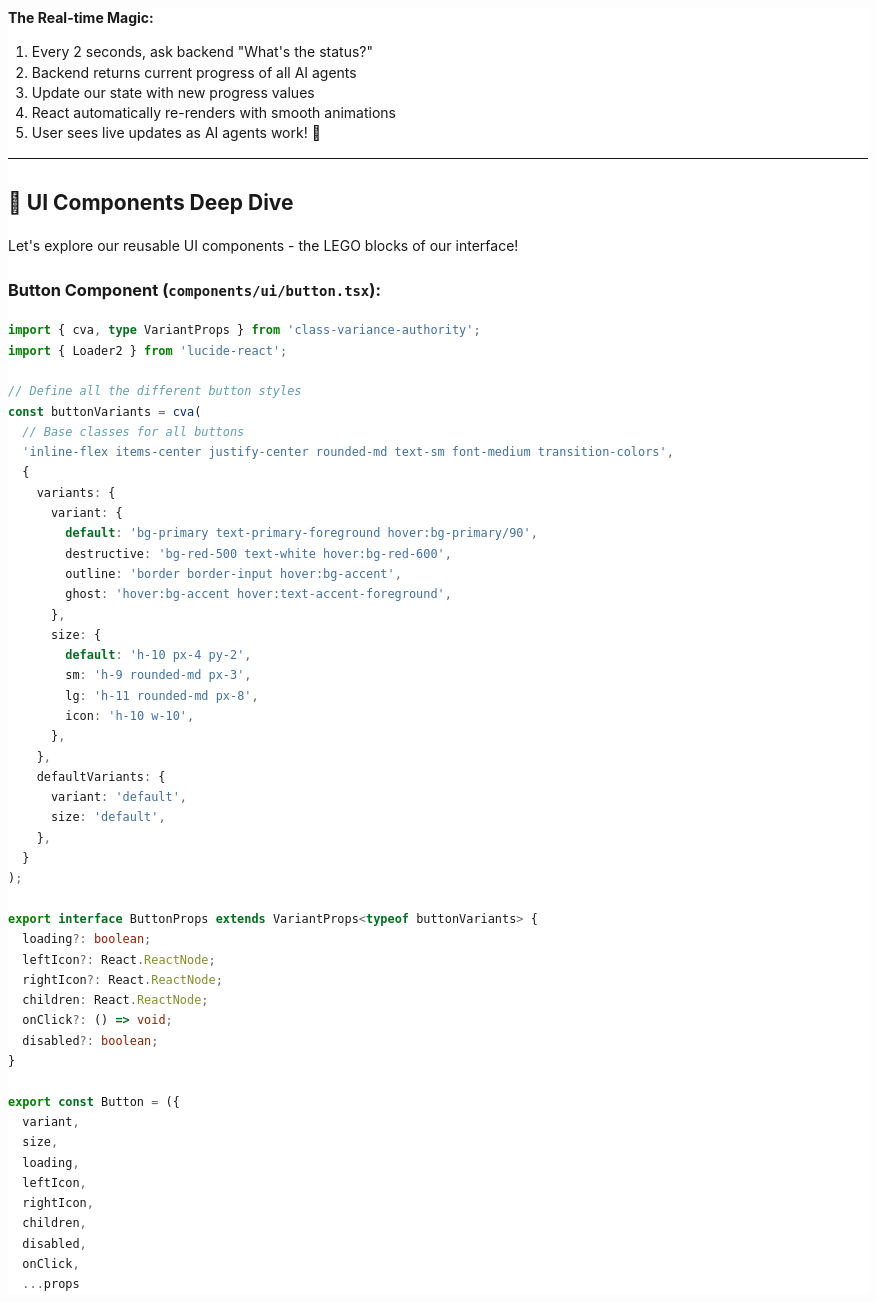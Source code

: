 **The Real-time Magic:**
1. Every 2 seconds, ask backend "What's the status?"
2. Backend returns current progress of all AI agents
3. Update our state with new progress values
4. React automatically re-renders with smooth animations
5. User sees live updates as AI agents work! 🎉

---

## 🎨 UI Components Deep Dive

Let's explore our reusable UI components - the LEGO blocks of our interface!

### Button Component (`components/ui/button.tsx`):

```typescript
import { cva, type VariantProps } from 'class-variance-authority';
import { Loader2 } from 'lucide-react';

// Define all the different button styles
const buttonVariants = cva(
  // Base classes for all buttons
  'inline-flex items-center justify-center rounded-md text-sm font-medium transition-colors',
  {
    variants: {
      variant: {
        default: 'bg-primary text-primary-foreground hover:bg-primary/90',
        destructive: 'bg-red-500 text-white hover:bg-red-600',
        outline: 'border border-input hover:bg-accent',
        ghost: 'hover:bg-accent hover:text-accent-foreground',
      },
      size: {
        default: 'h-10 px-4 py-2',
        sm: 'h-9 rounded-md px-3',
        lg: 'h-11 rounded-md px-8',
        icon: 'h-10 w-10',
      },
    },
    defaultVariants: {
      variant: 'default',
      size: 'default',
    },
  }
);

export interface ButtonProps extends VariantProps<typeof buttonVariants> {
  loading?: boolean;
  leftIcon?: React.ReactNode;
  rightIcon?: React.ReactNode;
  children: React.ReactNode;
  onClick?: () => void;
  disabled?: boolean;
}

export const Button = ({ 
  variant, 
  size, 
  loading, 
  leftIcon, 
  rightIcon, 
  children, 
  disabled,
  onClick,
  ...props 
```